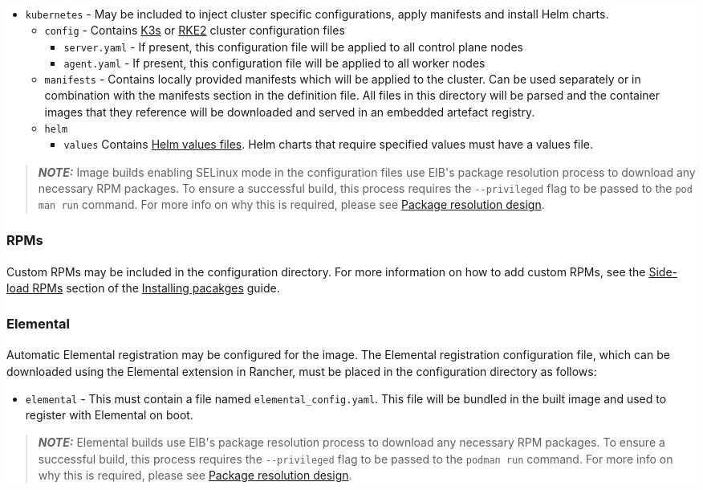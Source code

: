 * `kubernetes` - May be included to inject cluster specific configurations, apply manifests and install Helm charts.
  * `config` - Contains [K3s](https://docs.k3s.io/installation/configuration#configuration-file) or
    [RKE2](https://docs.rke2.io/install/configuration#configuration-file) cluster configuration files
    * `server.yaml` - If present, this configuration file will be applied to all control plane nodes
    * `agent.yaml` - If present, this configuration file will be applied to all worker nodes
  * `manifests` - Contains locally provided manifests which will be applied to the cluster. Can be used separately or
    in combination with the manifests section in the definition file. All files in this directory will be parsed and
    the container images that they reference will be downloaded and served in an embedded artefact registry.
  * `helm`
    * `values` Contains [Helm values files](https://helm.sh/docs/chart_template_guide/values_files/). Helm charts that require specified values must have a values file.

> **_NOTE:_** Image builds enabling SELinux mode in the configuration files use EIB's package resolution process
> to download any necessary RPM packages. To ensure a successful build, this process requires the ```--privileged```
> flag to be passed to the ```podman run``` command. For more info on why this is required, please see
> [Package resolution design](design/pkg-resolution.md#running-the-eib-container).

### RPMs

Custom RPMs may be included in the configuration directory. For more information on how to add custom RPMs, see the [Side-load RPMs](installing-packages.md#side-load-rpms) section of the [Installing pacakges](installing-packages.md) guide.

### Elemental

Automatic Elemental registration may be configured for the image. The Elemental registration configuration file,
which can be downloaded using the Elemental extension in Rancher, must be placed in the configuration directory
as follows:

* `elemental` - This must contain a file named `elemental_config.yaml`. This file will be bundled in
  the built image and used to register with Elemental on boot.

> **_NOTE:_** Elemental builds use EIB's package resolution process to download any necessary RPM packages. 
> To ensure a successful build, this process requires the ```--privileged``` flag to be passed to the
> ```podman run``` command. For more info on why this is required, please see
> [Package resolution design](design/pkg-resolution.md#running-the-eib-container).

